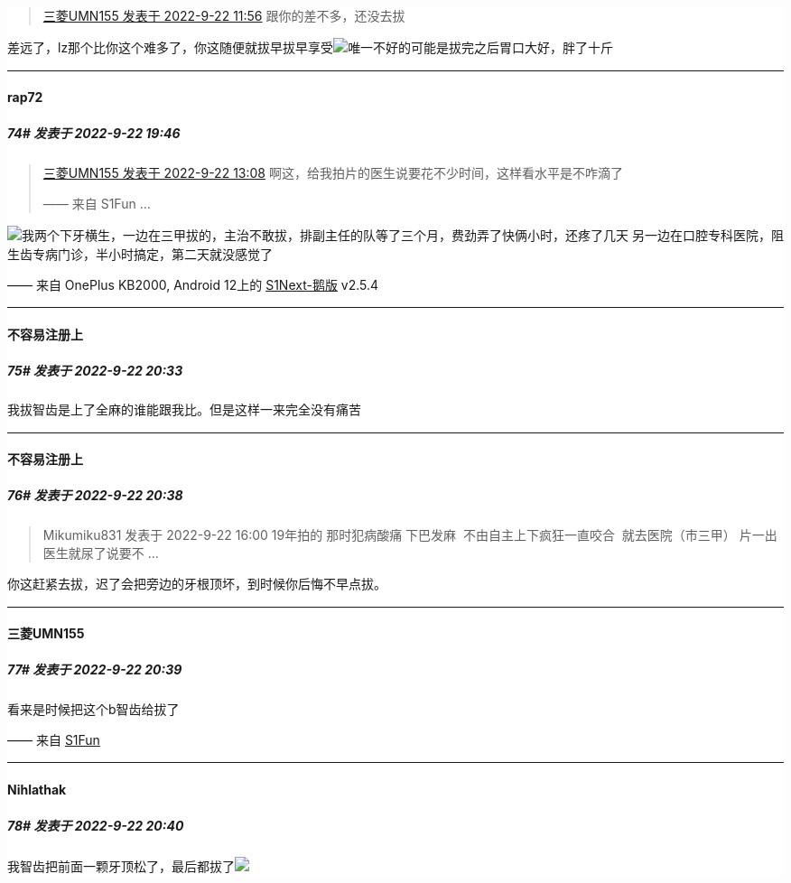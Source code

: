 <blockquote><a href="httphttps://bbs.saraba1st.com/2b/forum.php?mod=redirect&amp;goto=findpost&amp;pid=57594094&amp;ptid=2095901" target="_blank">三菱UMN155 发表于 2022-9-22 11:56</a>
跟你的差不多，还没去拔</blockquote>
差远了，lz那个比你这个难多了，你这随便就拔早拔早享受<img src="https://static.saraba1st.com/image/smiley/face2017/068.png" referrerpolicy="no-referrer">唯一不好的可能是拔完之后胃口大好，胖了十斤



*****

####  rap72  
##### 74#       发表于 2022-9-22 19:46

<blockquote><a href="httphttps://bbs.saraba1st.com/2b/forum.php?mod=redirect&amp;goto=findpost&amp;pid=57595196&amp;ptid=2095901" target="_blank">三菱UMN155 发表于 2022-9-22 13:08</a>
啊这，给我拍片的医生说要花不少时间，这样看水平是不咋滴了

—— 来自 S1Fun ...</blockquote>
<img src="https://static.saraba1st.com/image/smiley/face2017/067.png" referrerpolicy="no-referrer">我两个下牙横生，一边在三甲拔的，主治不敢拔，排副主任的队等了三个月，费劲弄了快俩小时，还疼了几天
另一边在口腔专科医院，阻生齿专病门诊，半小时搞定，第二天就没感觉了

—— 来自 OnePlus KB2000, Android 12上的 [S1Next-鹅版](https://github.com/ykrank/S1-Next/releases) v2.5.4



*****

####  不容易注册上  
##### 75#       发表于 2022-9-22 20:33

我拔智齿是上了全麻的谁能跟我比。但是这样一来完全没有痛苦

*****

####  不容易注册上  
##### 76#       发表于 2022-9-22 20:38

<blockquote>Mikumiku831 发表于 2022-9-22 16:00
19年拍的 那时犯病酸痛 下巴发麻  不由自主上下疯狂一直咬合  就去医院（市三甲） 片一出医生就尿了说要不 ...</blockquote>
你这赶紧去拔，迟了会把旁边的牙根顶坏，到时候你后悔不早点拔。

*****

####  三菱UMN155  
##### 77#       发表于 2022-9-22 20:39

看来是时候把这个b智齿给拔了

—— 来自 [S1Fun](https://s1fun.koalcat.com)

*****

####  Nihlathak  
##### 78#       发表于 2022-9-22 20:40

我智齿把前面一颗牙顶松了，最后都拔了<img src="https://static.saraba1st.com/image/smiley/face2017/020.png" referrerpolicy="no-referrer">
